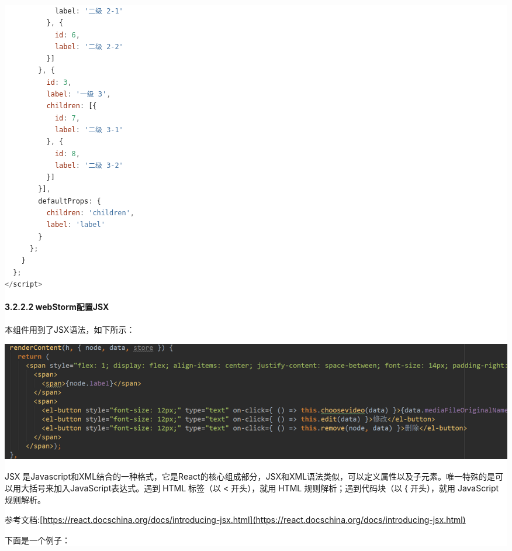 ```javascript
            label: '二级 2-1'
          }, {
            id: 6,
            label: '二级 2-2'
          }]
        }, {
          id: 3,
          label: '一级 3',
          children: [{
            id: 7,
            label: '二级 3-1'
          }, {
            id: 8,
            label: '二级 3-2'
          }]
        }],
        defaultProps: {
          children: 'children',
          label: 'label'
        }
      };
    }
  };
</script>
```

#### 3.2.2.2 webStorm配置JSX

本组件用到了JSX语法，如下所示：

![](img/jsx.png)

JSX 是Javascript和XML结合的一种格式，它是React的核心组成部分，JSX和XML语法类似，可以定义属性以及子元素。唯一特殊的是可以用大括号来加入JavaScript表达式。遇到 HTML 标签（以 < 开头），就用 HTML 规则解析；遇到代码块（以 { 开头），就用 JavaScript 规则解析。

参考文档:[https://react.docschina.org/docs/introducing-jsx.html](https://react.docschina.org/docs/introducing-jsx.html)

下面是一个例子：
